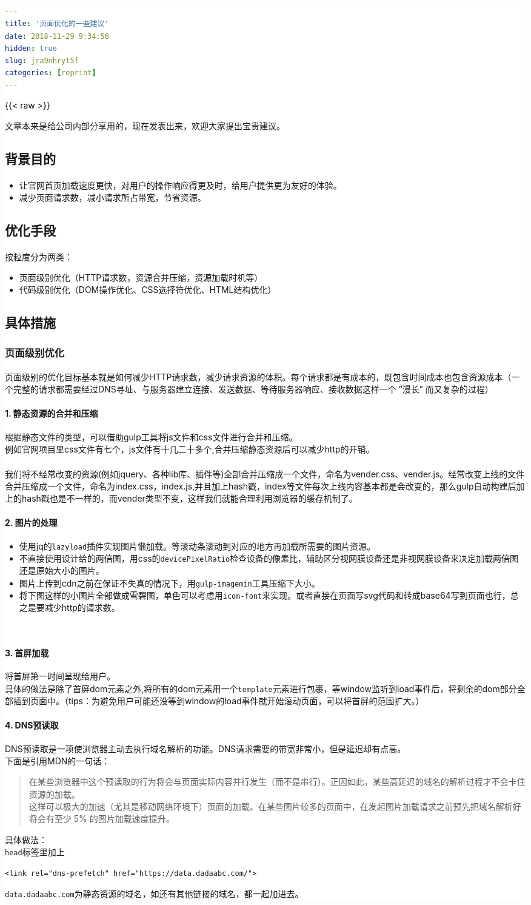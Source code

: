 ```yaml
---
title: '页面优化的一些建议' 
date: 2018-11-29 9:34:56
hidden: true
slug: jra9nhryt5f
categories: [reprint]
---
```


{{< raw >}}

                    
<p>文章本来是给公司内部分享用的，现在发表出来，欢迎大家提出宝贵建议。</p>
<h2 id="articleHeader0">背景目的</h2>
<ul>
<li>让官网首页加载速度更快，对用户的操作响应得更及时，给用户提供更为友好的体验。</li>
<li>减少页面请求数，减小请求所占带宽，节省资源。</li>
</ul>
<h2 id="articleHeader1">优化手段</h2>
<p>按粒度分为两类：</p>
<ul>
<li>页面级别优化（HTTP请求数，资源合并压缩，资源加载时机等）</li>
<li>代码级别优化（DOM操作优化、CSS选择符优化、HTML结构优化）</li>
</ul>
<h2 id="articleHeader2">具体措施</h2>
<h3 id="articleHeader3">页面级别优化</h3>
<p>页面级别的优化目标基本就是如何减少HTTP请求数，减少请求资源的体积。每个请求都是有成本的，既包含时间成本也包含资源成本（一个完整的请求都需要经过DNS寻址、与服务器建立连接、发送数据、等待服务器响应、接收数据这样一个 “漫长” 而又复杂的过程）</p>
<h4>1. 静态资源的合并和压缩</h4>
<p>根据静态文件的类型，可以借助gulp工具将js文件和css文件进行合并和压缩。<br>例如官网项目里css文件有七个，js文件有十几二十多个,合并压缩静态资源后可以减少http的开销。<br><span class="img-wrap"><img data-src="https://cdn.liujiefront.com/images/web-optimization/1.png" src="https://static.alili.techhttps://cdn.liujiefront.com/images/web-optimization/1.png" alt="" title="" style="cursor: pointer; display: inline;"></span><br>我们将不经常改变的资源(例如jquery、各种lib库、插件等)全部合并压缩成一个文件，命名为vender.css、vender.js。经常改变上线的文件合并压缩成一个文件，命名为index.css，index.js,并且加上hash戳，index等文件每次上线内容基本都是会改变的，那么gulp自动构建后加上的hash戳也是不一样的，而vender类型不变，这样我们就能合理利用浏览器的缓存机制了。</p>
<h4>2. 图片的处理</h4>
<ul>
<li>使用jq的<code>lazyload</code>插件实现图片懒加载。等滚动条滚动到对应的地方再加载所需要的图片资源。</li>
<li>不直接使用设计给的两倍图，用css的<code>devicePixelRatio</code>检查设备的像素比，辅助区分视网膜设备还是非视网膜设备来决定加载两倍图还是原始大小的图片。</li>
<li>图片上传到cdn之前在保证不失真的情况下，用<code>gulp-imagemin</code>工具压缩下大小。</li>
<li>将下图这样的小图片全部做成雪碧图，单色可以考虑用<code>icon-font</code>来实现。或者直接在页面写svg代码和转成base64写到页面也行，总之是要减少http的请求数。</li>
</ul>
<p><span class="img-wrap"><img data-src="https://cdn.liujiefront.com/images/web-optimization/2.png" src="https://static.alili.techhttps://cdn.liujiefront.com/images/web-optimization/2.png" alt="" title="" style="cursor: pointer; display: inline;"></span></p>
<h4>3. 首屏加载</h4>
<p>将首屏第一时间呈现给用户。<br>具体的做法是除了首屏dom元素之外,将所有的dom元素用一个<code>template</code>元素进行包裹，等window监听到load事件后，将剩余的dom部分全部插到页面中。（tips：为避免用户可能还没等到window的load事件就开始滚动页面，可以将首屏的范围扩大。）</p>
<h4>4. DNS预读取</h4>
<p>DNS预读取是一项使浏览器主动去执行域名解析的功能。DNS请求需要的带宽非常小，但是延迟却有点高。<br>下面是引用MDN的一句话：</p>
<blockquote>在某些浏览器中这个预读取的行为将会与页面实际内容并行发生（而不是串行）。正因如此，某些高延迟的域名的解析过程才不会卡住资源的加载。<br>这样可以极大的加速（尤其是移动网络环境下）页面的加载。在某些图片较多的页面中，在发起图片加载请求之前预先把域名解析好将会有至少 5% 的图片加载速度提升。</blockquote>
<p>具体做法：<br><code>head</code>标签里加上</p>
<div class="widget-codetool" style="display:none;">
      <div class="widget-codetool--inner">
      <span class="selectCode code-tool" data-toggle="tooltip" data-placement="top" title="" data-original-title="全选"></span>
      <span type="button" class="copyCode code-tool" data-toggle="tooltip" data-placement="top" data-clipboard-text="<link rel=&quot;dns-prefetch&quot; href=&quot;https://data.dadaabc.com/&quot;>" title="" data-original-title="复制"></span>
      <span type="button" class="saveToNote code-tool" data-toggle="tooltip" data-placement="top" title="" data-original-title="放进笔记"></span>
      </div>
      </div><pre class="hljs xml"><code style="word-break: break-word; white-space: initial;"><span class="hljs-tag">&lt;<span class="hljs-name">link</span> <span class="hljs-attr">rel</span>=<span class="hljs-string">"dns-prefetch"</span> <span class="hljs-attr">href</span>=<span class="hljs-string">"https://data.dadaabc.com/"</span>&gt;</span></code></pre>
<p><code>data.dadaabc.com</code>为静态资源的域名，如还有其他链接的域名，都一起加进去。</p>